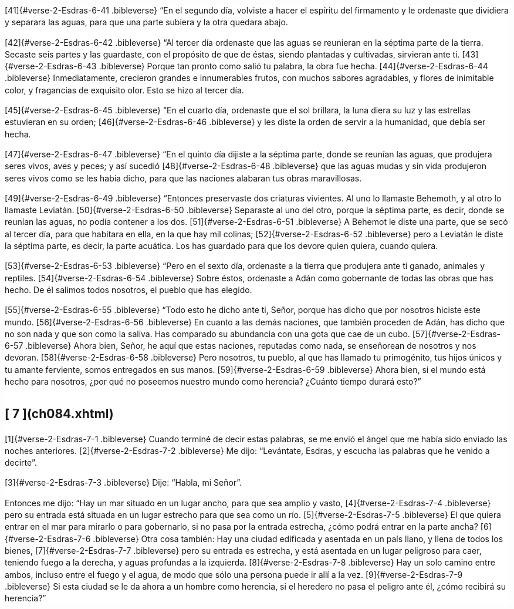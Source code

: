 [41]{#verse-2-Esdras-6-41 .bibleverse} “En el segundo día, volviste a hacer el espíritu del firmamento y le ordenaste que dividiera y separara las aguas, para que una parte subiera y la otra quedara abajo.

[42]{#verse-2-Esdras-6-42 .bibleverse} “Al tercer día ordenaste que las aguas se reunieran en la séptima parte de la tierra. Secaste seis partes y las guardaste, con el propósito de que de éstas, siendo plantadas y cultivadas, sirvieran ante ti. [43]{#verse-2-Esdras-6-43 .bibleverse} Porque tan pronto como salió tu palabra, la obra fue hecha. [44]{#verse-2-Esdras-6-44 .bibleverse} Inmediatamente, crecieron grandes e innumerables frutos, con muchos sabores agradables, y flores de inimitable color, y fragancias de exquisito olor. Esto se hizo al tercer día.

[45]{#verse-2-Esdras-6-45 .bibleverse} “En el cuarto día, ordenaste que el sol brillara, la luna diera su luz y las estrellas estuvieran en su orden; [46]{#verse-2-Esdras-6-46 .bibleverse} y les diste la orden de servir a la humanidad, que debía ser hecha.

[47]{#verse-2-Esdras-6-47 .bibleverse} “En el quinto día dijiste a la séptima parte, donde se reunían las aguas, que produjera seres vivos, aves y peces; y así sucedió [48]{#verse-2-Esdras-6-48 .bibleverse} que las aguas mudas y sin vida produjeron seres vivos como se les había dicho, para que las naciones alabaran tus obras maravillosas.

[49]{#verse-2-Esdras-6-49 .bibleverse} “Entonces preservaste dos criaturas vivientes. Al uno lo llamaste Behemoth, y al otro lo llamaste Leviatán. [50]{#verse-2-Esdras-6-50 .bibleverse} Separaste al uno del otro, porque la séptima parte, es decir, donde se reunían las aguas, no podía contener a los dos. [51]{#verse-2-Esdras-6-51 .bibleverse} A Behemot le diste una parte, que se secó al tercer día, para que habitara en ella, en la que hay mil colinas; [52]{#verse-2-Esdras-6-52 .bibleverse} pero a Leviatán le diste la séptima parte, es decir, la parte acuática. Los has guardado para que los devore quien quiera, cuando quiera.

[53]{#verse-2-Esdras-6-53 .bibleverse} “Pero en el sexto día, ordenaste a la tierra que produjera ante ti ganado, animales y reptiles. [54]{#verse-2-Esdras-6-54 .bibleverse} Sobre éstos, ordenaste a Adán como gobernante de todas las obras que has hecho. De él salimos todos nosotros, el pueblo que has elegido.

[55]{#verse-2-Esdras-6-55 .bibleverse} “Todo esto he dicho ante ti, Señor, porque has dicho que por nosotros hiciste este mundo. [56]{#verse-2-Esdras-6-56 .bibleverse} En cuanto a las demás naciones, que también proceden de Adán, has dicho que no son nada y que son como la saliva. Has comparado su abundancia con una gota que cae de un cubo. [57]{#verse-2-Esdras-6-57 .bibleverse} Ahora bien, Señor, he aquí que estas naciones, reputadas como nada, se enseñorean de nosotros y nos devoran. [58]{#verse-2-Esdras-6-58 .bibleverse} Pero nosotros, tu pueblo, al que has llamado tu primogénito, tus hijos únicos y tu amante ferviente, somos entregados en sus manos. [59]{#verse-2-Esdras-6-59 .bibleverse} Ahora bien, si el mundo está hecho para nosotros, ¿por qué no poseemos nuestro mundo como herencia? ¿Cuánto tiempo durará esto?”

<h2 class="chaptertitle">[&nbsp;7&nbsp;](ch084.xhtml)<span><span id="chapter-2-Esdras-7"></span></span></h2>

[1]{#verse-2-Esdras-7-1 .bibleverse} Cuando terminé de decir estas palabras, se me envió el ángel que me había sido enviado las noches anteriores. [2]{#verse-2-Esdras-7-2 .bibleverse} Me dijo: “Levántate, Esdras, y escucha las palabras que he venido a decirte”.

[3]{#verse-2-Esdras-7-3 .bibleverse} Dije: “Habla, mi Señor”.

Entonces me dijo: “Hay un mar situado en un lugar ancho, para que sea amplio y vasto, [4]{#verse-2-Esdras-7-4 .bibleverse} pero su entrada está situada en un lugar estrecho para que sea como un río. [5]{#verse-2-Esdras-7-5 .bibleverse} El que quiera entrar en el mar para mirarlo o para gobernarlo, si no pasa por la entrada estrecha, ¿cómo podrá entrar en la parte ancha? [6]{#verse-2-Esdras-7-6 .bibleverse} Otra cosa también: Hay una ciudad edificada y asentada en un país llano, y llena de todos los bienes, [7]{#verse-2-Esdras-7-7 .bibleverse} pero su entrada es estrecha, y está asentada en un lugar peligroso para caer, teniendo fuego a la derecha, y aguas profundas a la izquierda. [8]{#verse-2-Esdras-7-8 .bibleverse} Hay un solo camino entre ambos, incluso entre el fuego y el agua, de modo que sólo una persona puede ir allí a la vez. [9]{#verse-2-Esdras-7-9 .bibleverse} Si esta ciudad se le da ahora a un hombre como herencia, si el heredero no pasa el peligro ante él, ¿cómo recibirá su herencia?”
